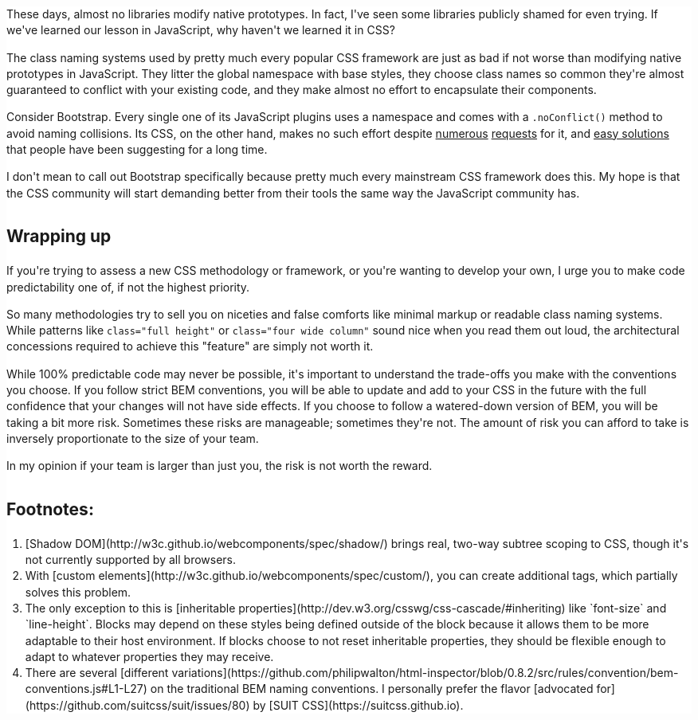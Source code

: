 These days, almost no libraries modify native prototypes. In fact, I've seen some libraries publicly shamed for even trying. If we've learned our lesson in JavaScript, why haven't we learned it in CSS?

The class naming systems used by pretty much every popular CSS framework are just as bad if not worse than modifying native prototypes in JavaScript. They litter the global namespace with base styles, they choose class names so common they're almost guaranteed to conflict with your existing code, and they make almost no effort to encapsulate their components.

Consider Bootstrap. Every single one of its JavaScript plugins uses a namespace and comes with a `.noConflict()` method to avoid naming collisions. Its CSS, on the other hand, makes no such effort despite [numerous](https://github.com/twbs/bootstrap/issues/1235) [requests](https://github.com/twbs/bootstrap/issues/1287) for it, and [easy solutions](/articles/dynamic-selectors/) that people have been suggesting for a long time.

I don't mean to call out Bootstrap specifically because pretty much every mainstream CSS framework does this. My hope is that the CSS community will start demanding better from their tools the same way the JavaScript community has.

## Wrapping up

If you're trying to assess a new CSS methodology or framework, or you're wanting to develop your own, I urge you to make code predictability one of, if not the highest priority.

So many methodologies try to sell you on niceties and false comforts like minimal markup or readable class naming systems. While patterns like `class="full height"` or `class="four wide column"` sound nice when you read them out loud, the architectural concessions required to achieve this "feature" are simply not worth it.

While 100% predictable code may never be possible, it's important to understand the trade-offs you make with the conventions you choose. If you follow strict BEM conventions, you will be able to update and add to your CSS in the future with the full confidence that your changes will not have side effects. If you choose to follow a watered-down version of BEM, you will be taking a bit more risk. Sometimes these risks are manageable; sometimes they're not. The amount of risk you can afford to take is inversely proportionate to the size of your team.

In my opinion if your team is larger than just you, the risk is not worth the reward.

<aside class="Footnotes">
  <h1 class="Footnotes-title">Footnotes:</h1>
  <ol class="Footnotes-items">
    <li id="footnote-1">[Shadow DOM](http://w3c.github.io/webcomponents/spec/shadow/) brings real, two-way subtree scoping to CSS, though it's not currently supported by all browsers.</li>
    <li id="footnote-2">With [custom elements](http://w3c.github.io/webcomponents/spec/custom/), you can create additional tags, which partially solves this problem.</li>
    <li id="footnote-3">The only exception to this is [inheritable properties](http://dev.w3.org/csswg/css-cascade/#inheriting) like `font-size` and `line-height`. Blocks may depend on these styles being defined outside of the block because it allows them to be more adaptable to their host environment. If blocks choose to not reset inheritable properties, they should be flexible enough to adapt to whatever properties they may receive.</li>
    <li id="footnote-4">There are several [different variations](https://github.com/philipwalton/html-inspector/blob/0.8.2/src/rules/convention/bem-conventions.js#L1-L27) on the traditional BEM naming conventions. I personally prefer the flavor [advocated for](https://github.com/suitcss/suit/issues/80) by [SUIT CSS](https://suitcss.github.io).</li>
  </ol>
</aside>

